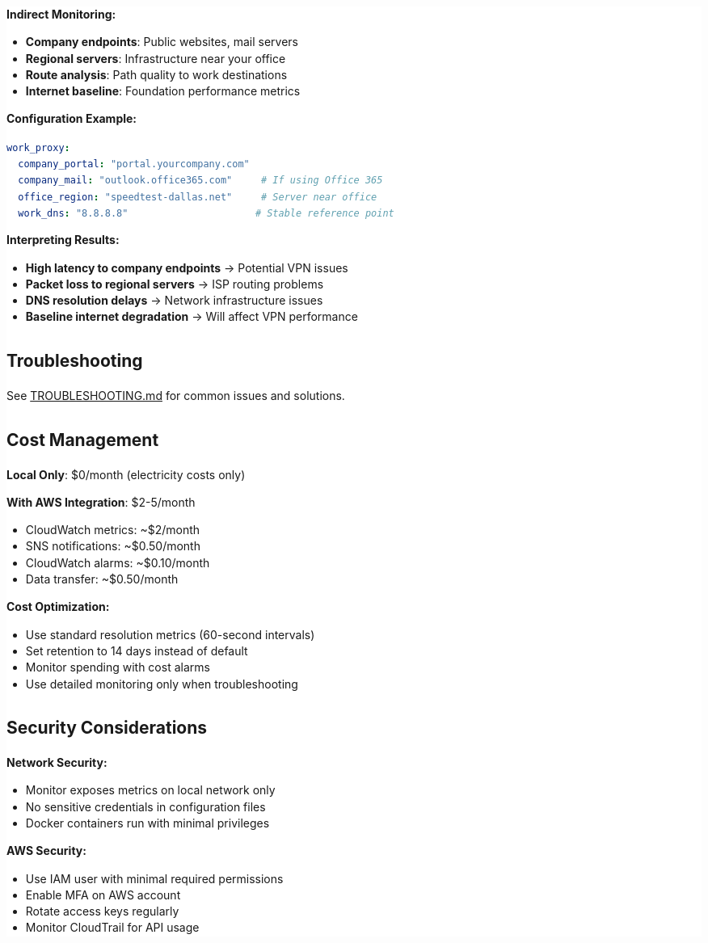 **Indirect Monitoring:**
- **Company endpoints**: Public websites, mail servers
- **Regional servers**: Infrastructure near your office
- **Route analysis**: Path quality to work destinations
- **Internet baseline**: Foundation performance metrics

**Configuration Example:**
```yaml
work_proxy:
  company_portal: "portal.yourcompany.com"
  company_mail: "outlook.office365.com"     # If using Office 365
  office_region: "speedtest-dallas.net"     # Server near office
  work_dns: "8.8.8.8"                      # Stable reference point
```

**Interpreting Results:**
- **High latency to company endpoints** → Potential VPN issues
- **Packet loss to regional servers** → ISP routing problems
- **DNS resolution delays** → Network infrastructure issues
- **Baseline internet degradation** → Will affect VPN performance

## Troubleshooting

See [TROUBLESHOOTING.md](TROUBLESHOOTING.md) for common issues and solutions.

## Cost Management

**Local Only**: $0/month (electricity costs only)

**With AWS Integration**: $2-5/month
- CloudWatch metrics: ~$2/month
- SNS notifications: ~$0.50/month
- CloudWatch alarms: ~$0.10/month
- Data transfer: ~$0.50/month

**Cost Optimization:**
- Use standard resolution metrics (60-second intervals)
- Set retention to 14 days instead of default
- Monitor spending with cost alarms
- Use detailed monitoring only when troubleshooting

## Security Considerations

**Network Security:**
- Monitor exposes metrics on local network only
- No sensitive credentials in configuration files
- Docker containers run with minimal privileges

**AWS Security:**
- Use IAM user with minimal required permissions
- Enable MFA on AWS account
- Rotate access keys regularly
- Monitor CloudTrail for API usage
